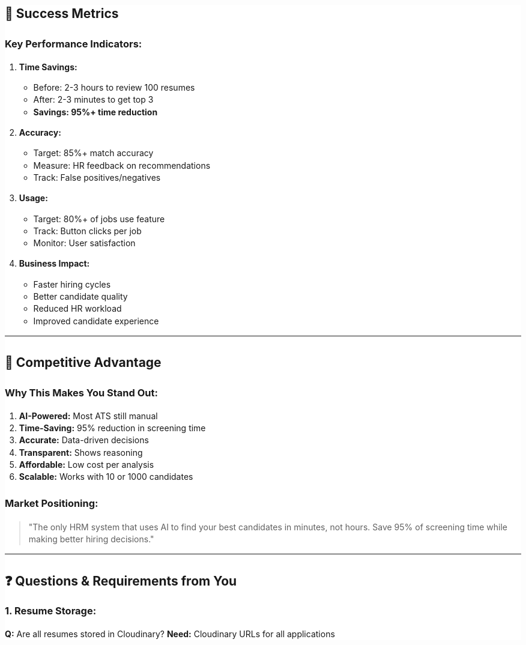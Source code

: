 
## 🎯 Success Metrics

### Key Performance Indicators:

1. **Time Savings:**
   - Before: 2-3 hours to review 100 resumes
   - After: 2-3 minutes to get top 3
   - **Savings: 95%+ time reduction**

2. **Accuracy:**
   - Target: 85%+ match accuracy
   - Measure: HR feedback on recommendations
   - Track: False positives/negatives

3. **Usage:**
   - Target: 80%+ of jobs use feature
   - Track: Button clicks per job
   - Monitor: User satisfaction

4. **Business Impact:**
   - Faster hiring cycles
   - Better candidate quality
   - Reduced HR workload
   - Improved candidate experience

---

## 🚀 Competitive Advantage

### Why This Makes You Stand Out:

1. **AI-Powered:** Most ATS still manual
2. **Time-Saving:** 95% reduction in screening time
3. **Accurate:** Data-driven decisions
4. **Transparent:** Shows reasoning
5. **Affordable:** Low cost per analysis
6. **Scalable:** Works with 10 or 1000 candidates

### Market Positioning:

> "The only HRM system that uses AI to find your best candidates in minutes, not hours. Save 95% of screening time while making better hiring decisions."

---

## ❓ Questions & Requirements from You

### 1. **Resume Storage:**
**Q:** Are all resumes stored in Cloudinary?
**Need:** Cloudinary URLs for all applications
